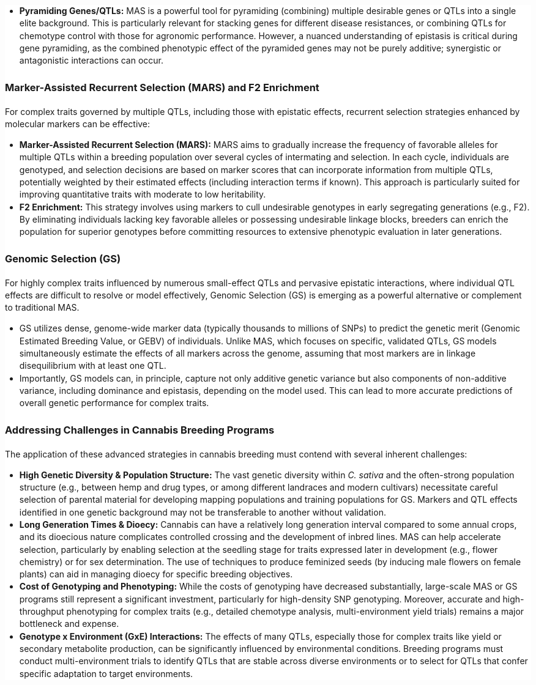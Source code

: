 * **Pyramiding Genes/QTLs:** MAS is a powerful tool for pyramiding (combining) multiple desirable genes or QTLs into a single elite background. This is particularly relevant for stacking genes for different disease resistances, or combining QTLs for chemotype control with those for agronomic performance. However, a nuanced understanding of epistasis is critical during gene pyramiding, as the combined phenotypic effect of the pyramided genes may not be purely additive; synergistic or antagonistic interactions can occur.

### **Marker-Assisted Recurrent Selection (MARS) and F2 Enrichment**

For complex traits governed by multiple QTLs, including those with epistatic effects, recurrent selection strategies enhanced by molecular markers can be effective:

* **Marker-Assisted Recurrent Selection (MARS):** MARS aims to gradually increase the frequency of favorable alleles for multiple QTLs within a breeding population over several cycles of intermating and selection. In each cycle, individuals are genotyped, and selection decisions are based on marker scores that can incorporate information from multiple QTLs, potentially weighted by their estimated effects (including interaction terms if known). This approach is particularly suited for improving quantitative traits with moderate to low heritability.  
* **F2 Enrichment:** This strategy involves using markers to cull undesirable genotypes in early segregating generations (e.g., F2). By eliminating individuals lacking key favorable alleles or possessing undesirable linkage blocks, breeders can enrich the population for superior genotypes before committing resources to extensive phenotypic evaluation in later generations.

### **Genomic Selection (GS)**

For highly complex traits influenced by numerous small-effect QTLs and pervasive epistatic interactions, where individual QTL effects are difficult to resolve or model effectively, Genomic Selection (GS) is emerging as a powerful alternative or complement to traditional MAS.

* GS utilizes dense, genome-wide marker data (typically thousands to millions of SNPs) to predict the genetic merit (Genomic Estimated Breeding Value, or GEBV) of individuals. Unlike MAS, which focuses on specific, validated QTLs, GS models simultaneously estimate the effects of all markers across the genome, assuming that most markers are in linkage disequilibrium with at least one QTL.  
* Importantly, GS models can, in principle, capture not only additive genetic variance but also components of non-additive variance, including dominance and epistasis, depending on the model used. This can lead to more accurate predictions of overall genetic performance for complex traits.

### **Addressing Challenges in Cannabis Breeding Programs**

The application of these advanced strategies in cannabis breeding must contend with several inherent challenges:

* **High Genetic Diversity & Population Structure:** The vast genetic diversity within *C. sativa* and the often-strong population structure (e.g., between hemp and drug types, or among different landraces and modern cultivars) necessitate careful selection of parental material for developing mapping populations and training populations for GS. Markers and QTL effects identified in one genetic background may not be transferable to another without validation.  
* **Long Generation Times & Dioecy:** Cannabis can have a relatively long generation interval compared to some annual crops, and its dioecious nature complicates controlled crossing and the development of inbred lines. MAS can help accelerate selection, particularly by enabling selection at the seedling stage for traits expressed later in development (e.g., flower chemistry) or for sex determination. The use of techniques to produce feminized seeds (by inducing male flowers on female plants) can aid in managing dioecy for specific breeding objectives.  
* **Cost of Genotyping and Phenotyping:** While the costs of genotyping have decreased substantially, large-scale MAS or GS programs still represent a significant investment, particularly for high-density SNP genotyping. Moreover, accurate and high-throughput phenotyping for complex traits (e.g., detailed chemotype analysis, multi-environment yield trials) remains a major bottleneck and expense.  
* **Genotype x Environment (GxE) Interactions:** The effects of many QTLs, especially those for complex traits like yield or secondary metabolite production, can be significantly influenced by environmental conditions. Breeding programs must conduct multi-environment trials to identify QTLs that are stable across diverse environments or to select for QTLs that confer specific adaptation to target environments.  